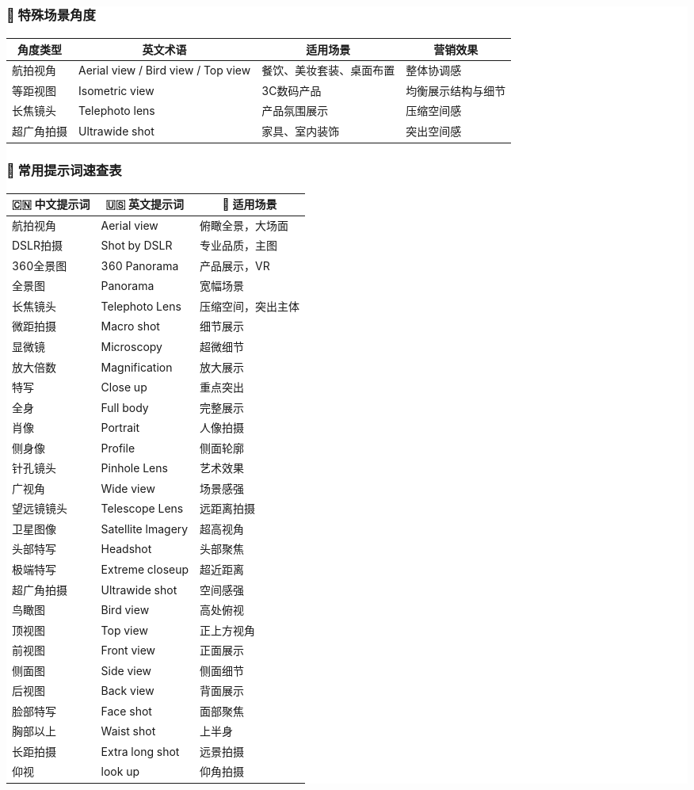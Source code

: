 ### 🚀 特殊场景角度

| 角度类型 | 英文术语 | 适用场景 | 营销效果 |
|---------|---------|----------|----------|
| 航拍视角 | Aerial view / Bird view / Top view | 餐饮、美妆套装、桌面布置 | 整体协调感 |
| 等距视图 | Isometric view | 3C数码产品 | 均衡展示结构与细节 |
| 长焦镜头 | Telephoto lens | 产品氛围展示 | 压缩空间感 |
| 超广角拍摄 | Ultrawide shot | 家具、室内装饰 | 突出空间感 |

### 📝 常用提示词速查表

| 🇨🇳 中文提示词 | 🇺🇸 英文提示词 | 📝 适用场景 |
|------------------|--------------------------|-------------|
| 航拍视角 | Aerial view | 俯瞰全景，大场面 |
| DSLR拍摄 | Shot by DSLR | 专业品质，主图 |
| 360全景图 | 360 Panorama | 产品展示，VR |
| 全景图 | Panorama | 宽幅场景 |
| 长焦镜头 | Telephoto Lens | 压缩空间，突出主体 |
| 微距拍摄 | Macro shot | 细节展示 |
| 显微镜 | Microscopy | 超微细节 |
| 放大倍数 | Magnification | 放大展示 |
| 特写 | Close up | 重点突出 |
| 全身 | Full body | 完整展示 |
| 肖像 | Portrait | 人像拍摄 |
| 侧身像 | Profile | 侧面轮廓 |
| 针孔镜头 | Pinhole Lens | 艺术效果 |
| 广视角 | Wide view | 场景感强 |
| 望远镜镜头 | Telescope Lens | 远距离拍摄 |
| 卫星图像 | Satellite lmagery | 超高视角 |
| 头部特写 | Headshot | 头部聚焦 |
| 极端特写 | Extreme closeup | 超近距离 |
| 超广角拍摄 | Ultrawide shot | 空间感强 |
| 鸟瞰图 | Bird view | 高处俯视 |
| 顶视图 | Top view | 正上方视角 |
| 前视图 | Front view | 正面展示 |
| 侧面图 | Side view | 侧面细节 |
| 后视图 | Back view | 背面展示 |
| 脸部特写 | Face shot | 面部聚焦 |
| 胸部以上 | Waist shot | 上半身 |
| 长距拍摄 | Extra long shot | 远景拍摄 |
| 仰视 | look up | 仰角拍摄 |
